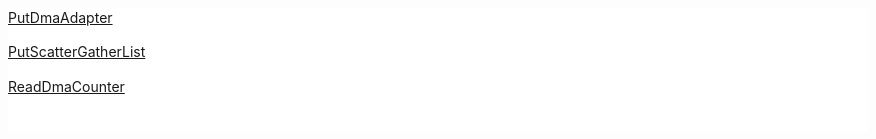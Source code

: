 

<a href="https://docs.microsoft.com/windows-hardware/drivers/ddi/wdm/nc-wdm-pput_dma_adapter">PutDmaAdapter</a>



<a href="https://docs.microsoft.com/windows-hardware/drivers/ddi/wdm/nc-wdm-pput_scatter_gather_list">PutScatterGatherList</a>



<a href="https://docs.microsoft.com/windows-hardware/drivers/ddi/wdm/nc-wdm-pread_dma_counter">ReadDmaCounter</a>
 

 

